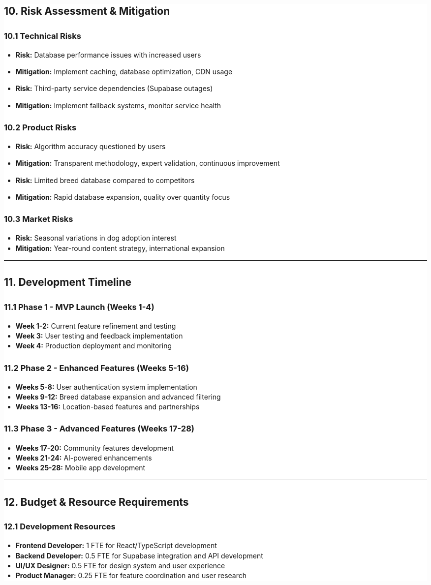 
## 10. Risk Assessment & Mitigation

### 10.1 Technical Risks
- **Risk:** Database performance issues with increased users
- **Mitigation:** Implement caching, database optimization, CDN usage

- **Risk:** Third-party service dependencies (Supabase outages)
- **Mitigation:** Implement fallback systems, monitor service health

### 10.2 Product Risks
- **Risk:** Algorithm accuracy questioned by users
- **Mitigation:** Transparent methodology, expert validation, continuous improvement

- **Risk:** Limited breed database compared to competitors
- **Mitigation:** Rapid database expansion, quality over quantity focus

### 10.3 Market Risks
- **Risk:** Seasonal variations in dog adoption interest
- **Mitigation:** Year-round content strategy, international expansion

---

## 11. Development Timeline

### 11.1 Phase 1 - MVP Launch (Weeks 1-4)
- **Week 1-2:** Current feature refinement and testing
- **Week 3:** User testing and feedback implementation
- **Week 4:** Production deployment and monitoring

### 11.2 Phase 2 - Enhanced Features (Weeks 5-16)
- **Weeks 5-8:** User authentication system implementation
- **Weeks 9-12:** Breed database expansion and advanced filtering
- **Weeks 13-16:** Location-based features and partnerships

### 11.3 Phase 3 - Advanced Features (Weeks 17-28)
- **Weeks 17-20:** Community features development
- **Weeks 21-24:** AI-powered enhancements
- **Weeks 25-28:** Mobile app development

---

## 12. Budget & Resource Requirements

### 12.1 Development Resources
- **Frontend Developer:** 1 FTE for React/TypeScript development
- **Backend Developer:** 0.5 FTE for Supabase integration and API development
- **UI/UX Designer:** 0.5 FTE for design system and user experience
- **Product Manager:** 0.25 FTE for feature coordination and user research
